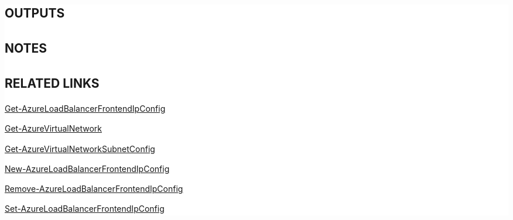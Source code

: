 ## OUTPUTS

## NOTES

## RELATED LINKS

[Get-AzureLoadBalancerFrontendIpConfig](.\Get-AzureLoadBalancerFrontendIpConfig.md)

[Get-AzureVirtualNetwork](.\Get-AzureVirtualNetwork.md)

[Get-AzureVirtualNetworkSubnetConfig](.\Get-AzureVirtualNetworkSubnetConfig.md)

[New-AzureLoadBalancerFrontendIpConfig](.\New-AzureLoadBalancerFrontendIpConfig.md)

[Remove-AzureLoadBalancerFrontendIpConfig](.\Remove-AzureLoadBalancerFrontendIpConfig.md)

[Set-AzureLoadBalancerFrontendIpConfig](.\Set-AzureLoadBalancerFrontendIpConfig.md)

